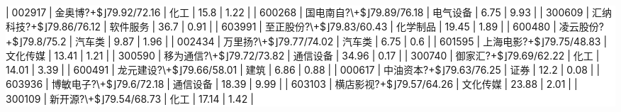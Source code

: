 | 002917 |  金奥博?\+$⌋79.92/72.16  |    化工    |   15.8  |  1.22 |
| 600268 | 国电南自?\+$⌋79.89/76.18 |  电气设备  |   6.75  |  9.93 |
| 300609 | 汇纳科技?\+$⌋79.86/76.12 |  软件服务  |   36.7  |  0.91 |
| 603991 | 至正股份?\+$⌋79.83/60.43 |  化学制品  |  19.45  |  1.89 |
| 600480 |  凌云股份?\+$⌋79.8/75.2  |   汽车类   |   9.87  |  1.96 |
| 002434 |  万里扬?\+$⌋79.77/74.02  |   汽车类   |   6.75  |  0.6  |
| 601595 | 上海电影?\+$⌋79.75/48.83 |  文化传媒  |  13.41  |  1.21 |
| 300590 | 移为通信?\+$⌋79.72/73.82 |  通信设备  |  34.96  |  0.17 |
| 300740 |  御家汇?\+$⌋79.69/62.22  |    化工    |  14.01  |  3.39 |
| 600491 | 龙元建设?\+$⌋79.66/58.01 |    建筑    |   6.86  |  0.88 |
| 000617 | 中油资本?\+$⌋79.63/76.25 |    证券    |   12.2  |  0.08 |
| 603936 | 博敏电子?\+$⌋79.6/72.18  |  通信设备  |  18.39  |  9.99 |
| 603103 | 横店影视?\+$⌋79.57/64.26 |  文化传媒  |  23.88  |  2.01 |
| 300109 |  新开源?\+$⌋79.54/68.73  |    化工    |  17.14  |  1.42 |
